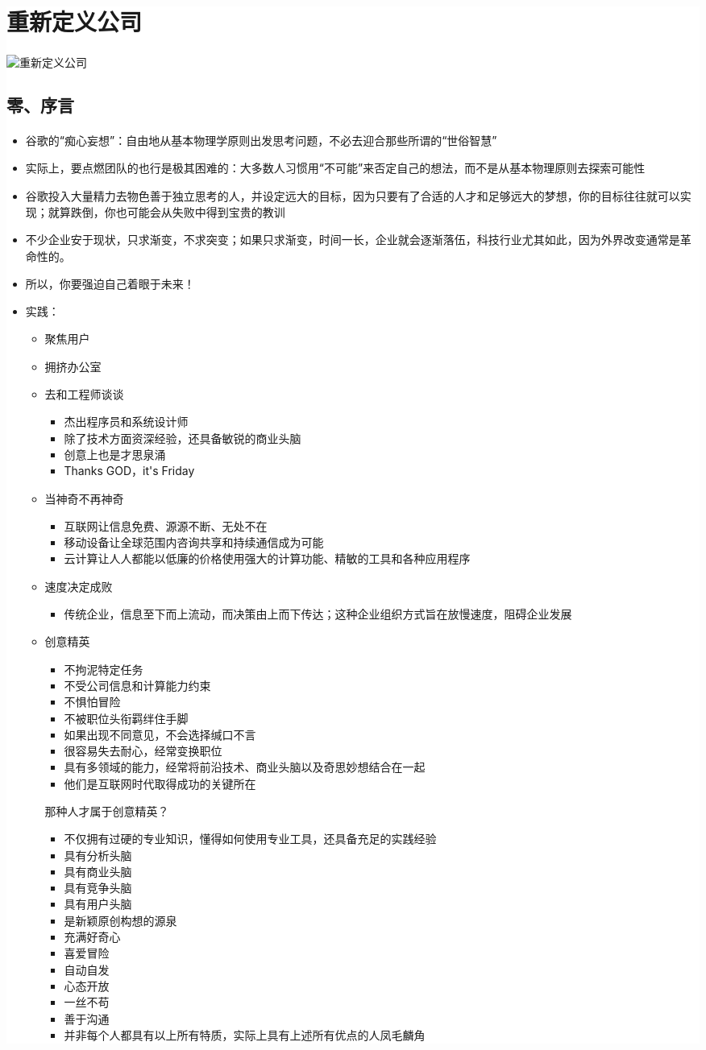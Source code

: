 # 重新定义公司

![重新定义公司](/Users/jearry/StudyNote/images/重新定义公司.jpg)

## 零、序言

- 谷歌的“痴心妄想”：自由地从基本物理学原则出发思考问题，不必去迎合那些所谓的“世俗智慧”

- 实际上，要点燃团队的也行是极其困难的：大多数人习惯用“不可能”来否定自己的想法，而不是从基本物理原则去探索可能性

- 谷歌投入大量精力去物色善于独立思考的人，并设定远大的目标，因为只要有了合适的人才和足够远大的梦想，你的目标往往就可以实现；就算跌倒，你也可能会从失败中得到宝贵的教训

- 不少企业安于现状，只求渐变，不求突变；如果只求渐变，时间一长，企业就会逐渐落伍，科技行业尤其如此，因为外界改变通常是革命性的。

- 所以，你要强迫自己着眼于未来！

- 实践：

  - 聚焦用户

  - 拥挤办公室

  - 去和工程师谈谈

    - 杰出程序员和系统设计师
    - 除了技术方面资深经验，还具备敏锐的商业头脑
    - 创意上也是才思泉涌
    - Thanks GOD，it's Friday

  - 当神奇不再神奇

    - 互联网让信息免费、源源不断、无处不在
    - 移动设备让全球范围内咨询共享和持续通信成为可能
    - 云计算让人人都能以低廉的价格使用强大的计算功能、精敏的工具和各种应用程序

  - 速度决定成败

    - 传统企业，信息至下而上流动，而决策由上而下传达；这种企业组织方式旨在放慢速度，阻碍企业发展

  - 创意精英

    - 不拘泥特定任务
    - 不受公司信息和计算能力约束
    - 不惧怕冒险
    - 不被职位头衔羁绊住手脚
    - 如果出现不同意见，不会选择缄口不言
    - 很容易失去耐心，经常变换职位
    - 具有多领域的能力，经常将前沿技术、商业头脑以及奇思妙想结合在一起
    - 他们是互联网时代取得成功的关键所在

    那种人才属于创意精英？

    - 不仅拥有过硬的专业知识，懂得如何使用专业工具，还具备充足的实践经验
    - 具有分析头脑
    - 具有商业头脑
    - 具有竞争头脑
    - 具有用户头脑
    - 是新颖原创构想的源泉
    - 充满好奇心
    - 喜爱冒险
    - 自动自发
    - 心态开放
    - 一丝不苟
    - 善于沟通
    - 并非每个人都具有以上所有特质，实际上具有上述所有优点的人凤毛麟角
